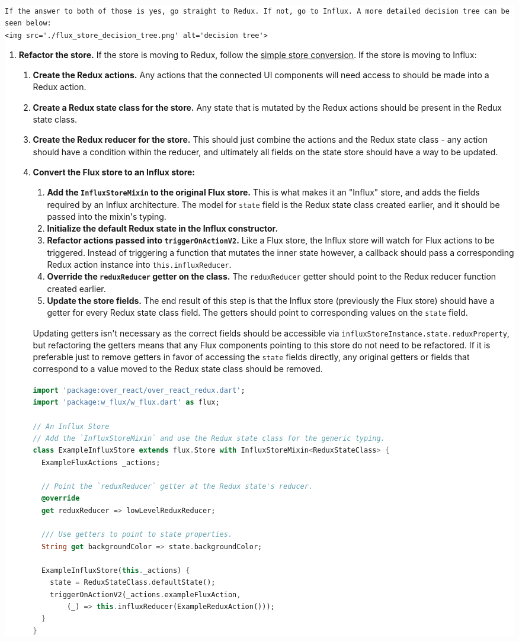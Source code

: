     If the answer to both of those is yes, go straight to Redux. If not, go to Influx. A more detailed decision tree can be seen below:
    <img src='./flux_store_decision_tree.png' alt='decision tree'> 
1. __Refactor the store.__ 
    If the store is moving to Redux, follow the [simple store conversion](#basic-conversion-step-by-step). If the store is moving to Influx:
    1. __Create the Redux actions.__ Any actions that the connected UI components will need access to should be made into a Redux action.
    1. __Create a Redux state class for the store.__ Any state that is mutated by the Redux actions should be present in the Redux state class.
    1. __Create the Redux reducer for the store.__ This should just combine the actions and the Redux state class - any action should have a condition within the reducer, and ultimately all fields on the state store should have a way to be updated.
    1. __Convert the Flux store to an Influx store:__
        1. __Add the `InfluxStoreMixin` to the original Flux store.__ This is what makes it an "Influx" store, and adds the fields required by an Influx architecture. The model for `state` field is the Redux state class created earlier, and it should be passed into the mixin's typing.
        1. __Initialize the default Redux state in the Influx constructor.__ 
        1. __Refactor actions passed into `triggerOnActionV2`.__ Like a Flux store, the Influx store will watch for Flux actions to be triggered. Instead of triggering a function that mutates the inner state however, a callback should pass a corresponding Redux action instance into `this.influxReducer`.
        1. __Override the `reduxReducer` getter on the class.__ The `reduxReducer` getter should point to the Redux reducer function created earlier.
        1. __Update the store fields.__ The end result of this step is that the Influx store (previously the Flux store) should have a getter for every Redux state class field. The getters should point to corresponding values on the `state` field. 
        
        Updating getters isn't necessary as the correct fields should be accessible via `influxStoreInstance.state.reduxProperty`, but refactoring the getters means that any Flux components pointing to this store do not need to be refactored. If it is preferable just to remove getters in favor of accessing the `state` fields directly, any original getters or fields that correspond to a value moved to the Redux state class should be removed.

        ```dart
        import 'package:over_react/over_react_redux.dart';
        import 'package:w_flux/w_flux.dart' as flux;

        // An Influx Store
        // Add the `InfluxStoreMixin` and use the Redux state class for the generic typing.
        class ExampleInfluxStore extends flux.Store with InfluxStoreMixin<ReduxStateClass> {
          ExampleFluxActions _actions;

          // Point the `reduxReducer` getter at the Redux state's reducer.
          @override
          get reduxReducer => lowLevelReduxReducer;

          /// Use getters to point to state properties.
          String get backgroundColor => state.backgroundColor;

          ExampleInfluxStore(this._actions) {
            state = ReduxStateClass.defaultState();
            triggerOnActionV2(_actions.exampleFluxAction,
                (_) => this.influxReducer(ExampleReduxAction()));
          }
        }
